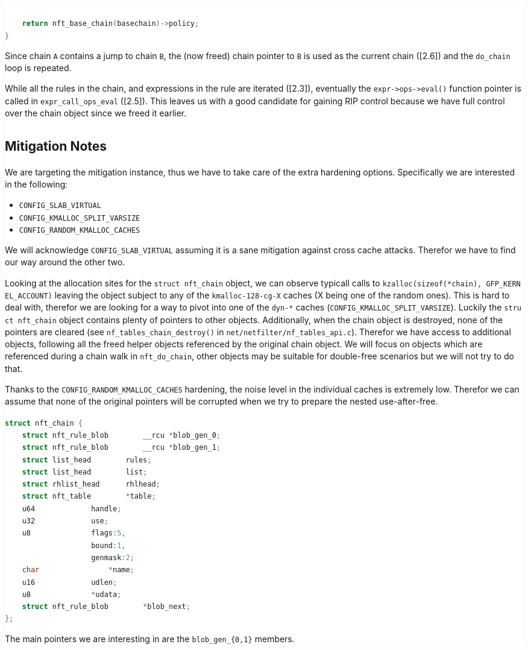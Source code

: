 ```c

	return nft_base_chain(basechain)->policy;
}
```

Since chain `A` contains a jump to chain `B`, the (now freed) chain pointer
to `B` is used as the current chain ([2.6]) and the `do_chain` loop is repeated.

While all the rules in the chain, and expressions in the rule are iterated
([2.3]), eventually the `expr->ops->eval()` function pointer is called in
`expr_call_ops_eval` ([2.5]).
This leaves us with a good candidate for gaining RIP control because we have full
control over the chain object since we freed it earlier.

## Mitigation Notes

We are targeting the mitigation instance, thus we have to take care of the extra
hardening options. Specifically we are interested in the following:
- `CONFIG_SLAB_VIRTUAL`
- `CONFIG_KMALLOC_SPLIT_VARSIZE`
- `CONFIG_RANDOM_KMALLOC_CACHES`

We will acknowledge `CONFIG_SLAB_VIRTUAL` assuming it is a sane mitigation against
cross cache attacks.
Therefor we have to find our way around the other two.

Looking at the allocation sites for the `struct nft_chain` object, we can
observe typicall calls to `kzalloc(sizeof(*chain), GFP_KERNEL_ACCOUNT)` leaving
the object subject to any of the `kmalloc-128-cg-X` caches (X being one of
the random ones).
This is hard to deal with, therefor we are looking for a way to pivot into one
of the `dyn-*` caches (`CONFIG_KMALLOC_SPLIT_VARSIZE`).
Luckily the `struct nft_chain` object contains plenty of pointers to other objects.
Additionally, when the chain object is destroyed, none of the pointers are cleared
(see `nf_tables_chain_destroy()` in `net/netfilter/nf_tables_api.c`).
Therefor we have access to additional objects, following all the freed helper
objects referenced by the original chain object.
We will focus on objects which are referenced during a chain walk in
`nft_do_chain`, other objects may be suitable for double-free scenarios but
we will not try to do that.

Thanks to the `CONFIG_RANDOM_KMALLOC_CACHES` hardening, the noise level in
the individual caches is extremely low.
Therefor we can assume that none of the original pointers will be corrupted when
we try to prepare the nested use-after-free.

```c
struct nft_chain {
	struct nft_rule_blob		__rcu *blob_gen_0;
	struct nft_rule_blob		__rcu *blob_gen_1;
	struct list_head		rules;
	struct list_head		list;
	struct rhlist_head		rhlhead;
	struct nft_table		*table;
	u64				handle;
	u32				use;
	u8				flags:5,
					bound:1,
					genmask:2;
	char				*name;
	u16				udlen;
	u8				*udata;
	struct nft_rule_blob		*blob_next;
};
```
The main pointers we are interesting in are the `blob_gen_{0,1}` members.